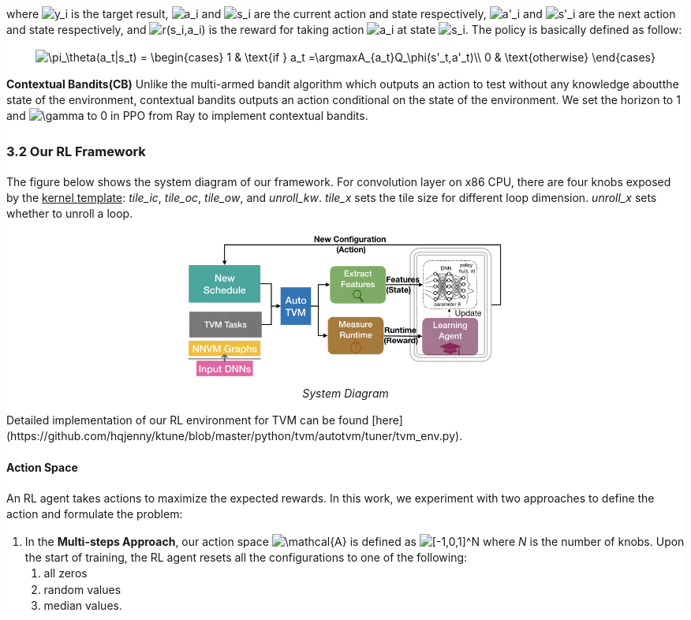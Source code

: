 where <img src="https://latex.codecogs.com/svg.latex?y_i" title="y_i" /> is the target result, <img src="https://latex.codecogs.com/svg.latex?a_i" title="a_i" /> and <img src="https://latex.codecogs.com/svg.latex?s_i" title="s_i" /> are the current action and state respectively, <img src="https://latex.codecogs.com/svg.latex?a'_i" title="a'_i" /> and <img src="https://latex.codecogs.com/svg.latex?s'_i" title="s'_i" /> are the next action and state respectively, and <img src="https://latex.codecogs.com/svg.latex?r(s_i,a_i)" title="r(s_i,a_i)" /> is the reward for taking action <img src="https://latex.codecogs.com/svg.latex?a_i" title="a_i" /> at state <img src="https://latex.codecogs.com/svg.latex?s_i" title="s_i" />. The policy is basically defined as follow:
<p align="center">

<img src="https://latex.codecogs.com/svg.latex?\pi_\theta(a_t|s_t)&space;=&space;\begin{cases}&space;1&space;&&space;\text{if&space;}&space;a_t&space;=\argmaxA_{a_t}Q_\phi(s'_t,a'_t)\\&space;0&space;&&space;\text{otherwise}&space;\end{cases}" title="\pi_\theta(a_t|s_t) = \begin{cases} 1 & \text{if } a_t =\argmaxA_{a_t}Q_\phi(s'_t,a'_t)\\ 0 & \text{otherwise} \end{cases}" />
</p>

**Contextual Bandits(CB)** 
Unlike the multi-armed bandit algorithm which outputs an action to test without any knowledge aboutthe state of the environment, contextual bandits outputs an action conditional on the state of the environment.
We set the horizon to 1 and <img src="https://latex.codecogs.com/svg.latex?\gamma" title="\gamma" /> to 0 in PPO from Ray to implement contextual bandits. 


### 3.2 Our RL Framework 
The figure below shows the system diagram of our framework. For convolution layer on x86 CPU, there are four knobs exposed by the [kernel template](https://github.com/hqjenny/ktune/blob/fa0863bd90ff108eed16ec095cf3da27d8d9399b/topi/python/topi/x86/conv2d.py#L255): 
*tile_ic*, *tile_oc*, *tile_ow*, and *unroll_kw*. *tile_x* sets the tile size for different loop dimension. *unroll_x* sets whether to unroll a loop. 

<p align="center">
  
<img src="./rl_diagram.png" width="400">
<br>
<em>System Diagram</em>
</p>
Detailed implementation of our RL environment for TVM can be found [here](https://github.com/hqjenny/ktune/blob/master/python/tvm/autotvm/tuner/tvm_env.py). 

#### Action Space  

An RL agent takes actions to maximize the expected rewards. In this work, we experiment with two approaches to define the action and formulate the problem:
1. In the **Multi-steps Approach**, our action space <img src="https://latex.codecogs.com/svg.latex?\mathcal{A}" title="\mathcal{A}" /> is defined as <img src="https://latex.codecogs.com/svg.latex?[-1,0,1]^N" title="[-1,0,1]^N" /> where *N* is the number of knobs. 
Upon the start of training, the RL agent resets all the configurations to one of the following:
    1. all zeros 
    2. random values 
    3. median values.
    